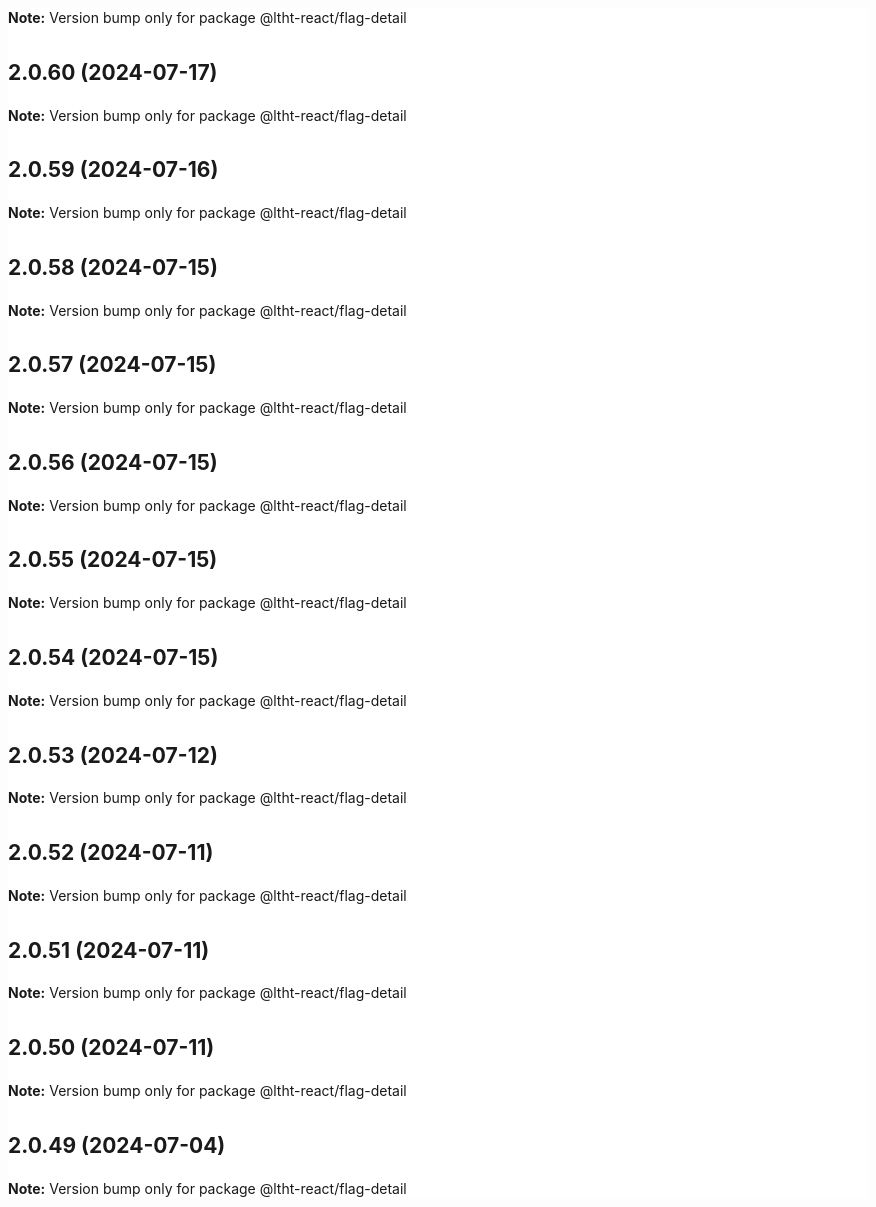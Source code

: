 **Note:** Version bump only for package @ltht-react/flag-detail

## 2.0.60 (2024-07-17)

**Note:** Version bump only for package @ltht-react/flag-detail

## 2.0.59 (2024-07-16)

**Note:** Version bump only for package @ltht-react/flag-detail

## 2.0.58 (2024-07-15)

**Note:** Version bump only for package @ltht-react/flag-detail

## 2.0.57 (2024-07-15)

**Note:** Version bump only for package @ltht-react/flag-detail

## 2.0.56 (2024-07-15)

**Note:** Version bump only for package @ltht-react/flag-detail

## 2.0.55 (2024-07-15)

**Note:** Version bump only for package @ltht-react/flag-detail

## 2.0.54 (2024-07-15)

**Note:** Version bump only for package @ltht-react/flag-detail

## 2.0.53 (2024-07-12)

**Note:** Version bump only for package @ltht-react/flag-detail

## 2.0.52 (2024-07-11)

**Note:** Version bump only for package @ltht-react/flag-detail

## 2.0.51 (2024-07-11)

**Note:** Version bump only for package @ltht-react/flag-detail

## 2.0.50 (2024-07-11)

**Note:** Version bump only for package @ltht-react/flag-detail

## 2.0.49 (2024-07-04)

**Note:** Version bump only for package @ltht-react/flag-detail

